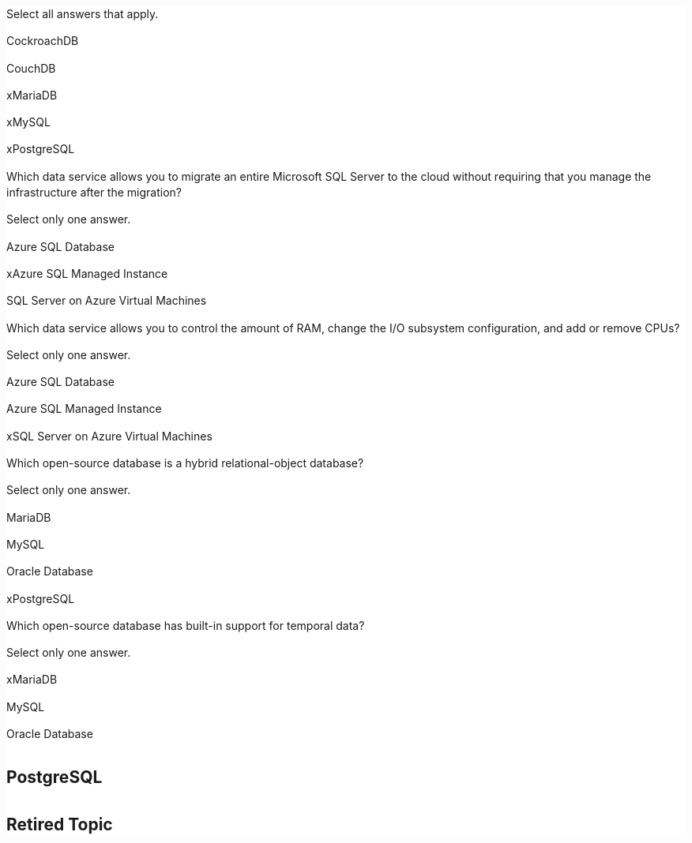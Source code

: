 Select all answers that apply.

  CockroachDB

  CouchDB

  xMariaDB

  xMySQL

  xPostgreSQL

Which data service allows you to migrate an entire Microsoft SQL Server to the cloud without requiring that you manage the infrastructure after the migration?

Select only one answer.

  Azure SQL Database

  xAzure SQL Managed Instance

  SQL Server on Azure Virtual Machines

Which data service allows you to control the amount of RAM, change the I/O subsystem configuration, and add or remove CPUs?

Select only one answer.

  Azure SQL Database

  Azure SQL Managed Instance

  xSQL Server on Azure Virtual Machines

Which open-source database is a hybrid relational-object database?

Select only one answer.

  MariaDB

  MySQL

  Oracle Database

  xPostgreSQL

Which open-source database has built-in support for temporal data?

Select only one answer.

  xMariaDB

  MySQL

  Oracle Database

  PostgreSQL
---
## Retired Topic
